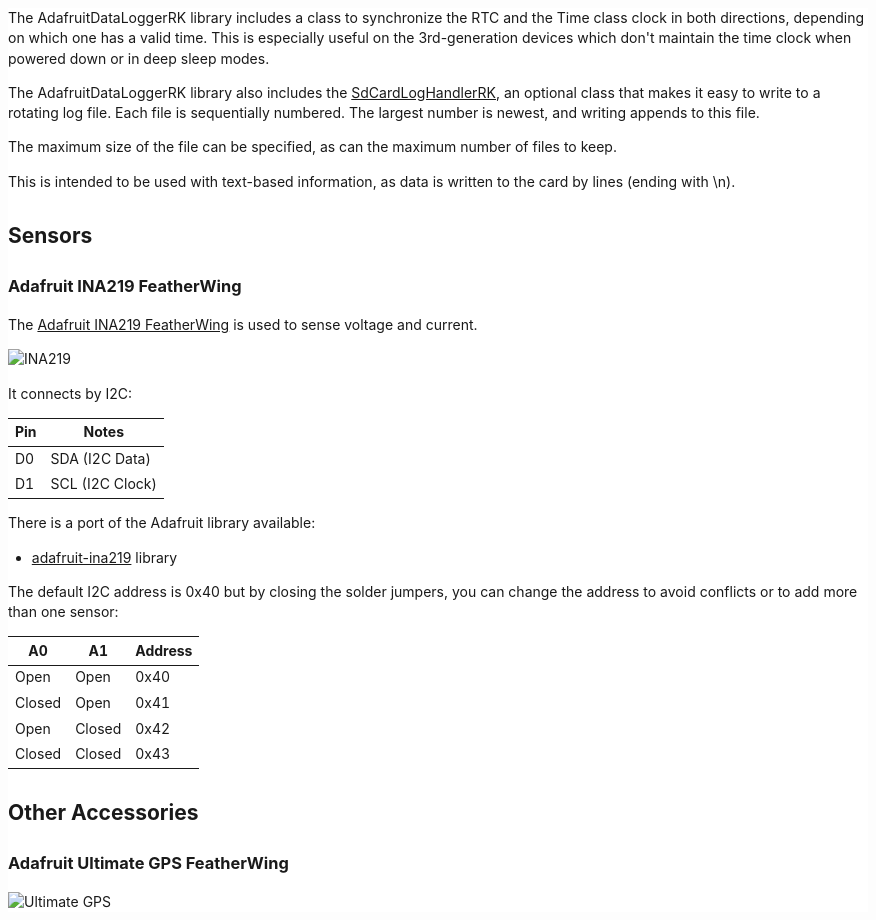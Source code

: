 The AdafruitDataLoggerRK library includes a class to synchronize the RTC and the Time class clock in both directions, depending on which one has a valid time. This is especially useful on the 3rd-generation devices which don't maintain the time clock when powered down or in deep sleep modes.

The AdafruitDataLoggerRK library also includes the [SdCardLogHandlerRK](https://github.com/rickkas7/SdCardLogHandlerRK), an optional class that makes it easy to write to a rotating log file. Each file is sequentially numbered. The largest number is newest, and writing appends to this file.

The maximum size of the file can be specified, as can the maximum number of files to keep.

This is intended to be used with text-based information, as data is written to the card by lines (ending with \n).

## Sensors

### Adafruit INA219 FeatherWing

The [Adafruit INA219 FeatherWing](https://www.adafruit.com/product/3650) is used to sense voltage and current.

![INA219](/assets/images/feather-ina219.jpg)

It connects by I2C:

| Pin | Notes |
| --- | --- |
| D0 | SDA (I2C Data) |
| D1 | SCL (I2C Clock) |

There is a port of the Adafruit library available:

- [adafruit-ina219](https://github.com/cyberlord8/adafruit-ina219) library

The default I2C address is 0x40 but by closing the solder jumpers, you can change the address to avoid conflicts or to add more than one sensor:

| A0 | A1 | Address |
| --- | --- | --- |
| Open | Open | 0x40 |
| Closed | Open | 0x41 |
| Open | Closed | 0x42 |
| Closed | Closed | 0x43 |


## Other Accessories

### Adafruit Ultimate GPS FeatherWing

![Ultimate GPS](/assets/images/gps-display-featherwing.jpg)
